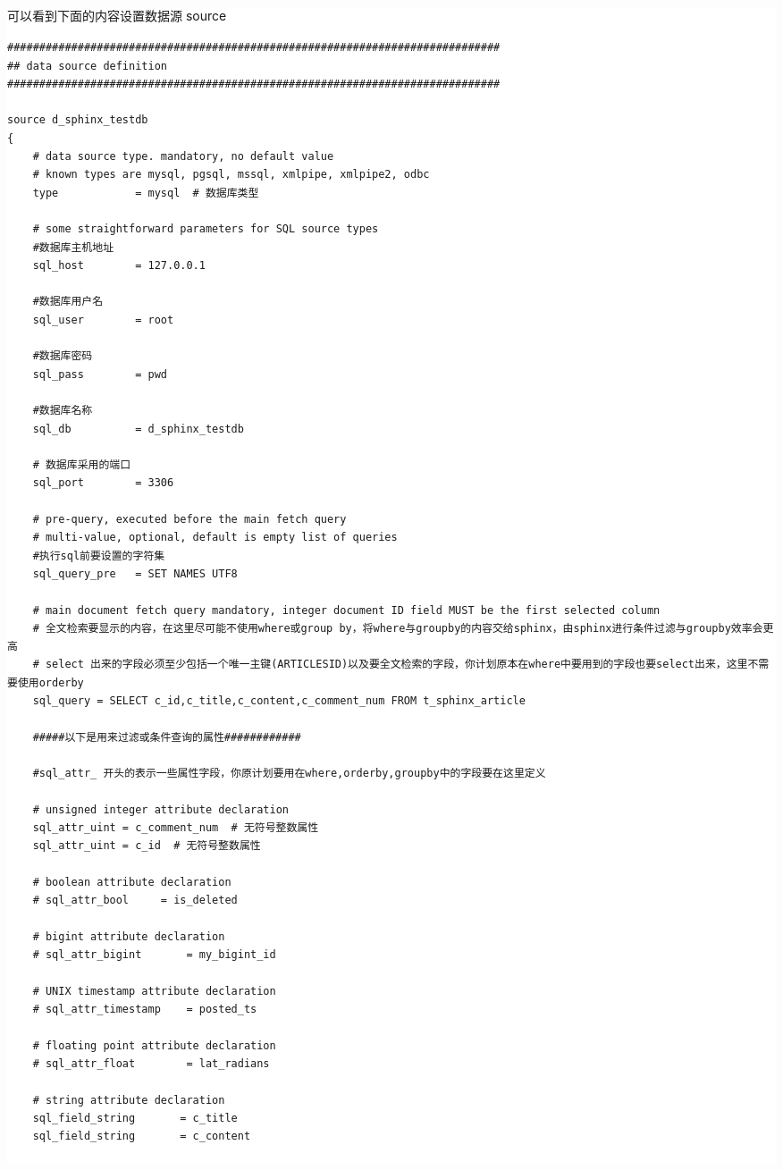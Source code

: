 可以看到下面的内容设置数据源 source

```
#############################################################################
## data source definition
#############################################################################
 
source d_sphinx_testdb 
{
    # data source type. mandatory, no default value
    # known types are mysql, pgsql, mssql, xmlpipe, xmlpipe2, odbc
    type            = mysql  # 数据库类型
 
    # some straightforward parameters for SQL source types
    #数据库主机地址
    sql_host        = 127.0.0.1 
    
    #数据库用户名
    sql_user        = root      
    
    #数据库密码
    sql_pass        = pwd       
    
    #数据库名称
    sql_db          = d_sphinx_testdb  
    
    # 数据库采用的端口
    sql_port        = 3306  
    
    # pre-query, executed before the main fetch query
    # multi-value, optional, default is empty list of queries
    #执行sql前要设置的字符集 
    sql_query_pre   = SET NAMES UTF8 
    
    # main document fetch query mandatory, integer document ID field MUST be the first selected column
    # 全文检索要显示的内容，在这里尽可能不使用where或group by，将where与groupby的内容交给sphinx，由sphinx进行条件过滤与groupby效率会更高
    # select 出来的字段必须至少包括一个唯一主键(ARTICLESID)以及要全文检索的字段，你计划原本在where中要用到的字段也要select出来，这里不需要使用orderby
    sql_query = SELECT c_id,c_title,c_content,c_comment_num FROM t_sphinx_article

    #####以下是用来过滤或条件查询的属性############

    #sql_attr_ 开头的表示一些属性字段，你原计划要用在where,orderby,groupby中的字段要在这里定义
    
    # unsigned integer attribute declaration
    sql_attr_uint = c_comment_num  # 无符号整数属性
    sql_attr_uint = c_id  # 无符号整数属性

    # boolean attribute declaration
    # sql_attr_bool     = is_deleted
    
    # bigint attribute declaration
    # sql_attr_bigint       = my_bigint_id
    
    # UNIX timestamp attribute declaration
    # sql_attr_timestamp    = posted_ts
    
    # floating point attribute declaration
    # sql_attr_float        = lat_radians
    
    # string attribute declaration
    sql_field_string       = c_title
    sql_field_string       = c_content
    
```